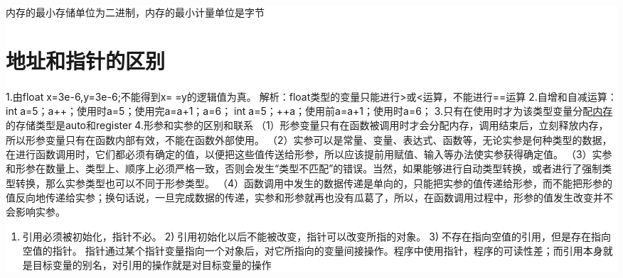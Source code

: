 内存的最小存储单位为二进制，内存的最小计量单位是字节

# 地址和指针的区别

1.由float x=3e-6,y=3e-6;不能得到x= =y的逻辑值为真。
解析：float类型的变量只能进行>或<运算，不能进行==运算
2.自增和自减运算：
int a=5；a++；使用时a=5；使用完a=a+1；a=6；
int a=5；++a；使用前a=a+1；使用时a=6；
3.只有在使用时才为该类型变量分配[内存](https://so.csdn.net/so/search?q=内存&spm=1001.2101.3001.7020)的存储类型是auto和register
4.形参和实参的区别和联系
（1）形参变量只有在函数被调用时才会分配内存，调用结束后，立刻释放内存，所以形参变量只有在函数内部有效，不能在函数外部使用。
（2）实参可以是常量、变量、表达式、函数等，无论实参是何种类型的数据，在进行函数调用时，它们都必须有确定的值，以便把这些值传送给形参，所以应该提前用赋值、输入等办法使实参获得确定值。
（3）实参和形参在数量上、类型上、顺序上必须严格一致，否则会发生“类型不匹配”的错误。当然，如果能够进行自动类型转换，或者进行了强制类型转换，那么实参类型也可以不同于形参类型。
（4）函数调用中发生的数据传递是单向的，只能把实参的值传递给形参，而不能把形参的值反向地传递给实参；换句话说，一旦完成数据的传递，实参和形参就再也没有瓜葛了，所以，在函数调用过程中，形参的值发生改变并不会影响实参。



1. 引用必须被初始化，指针不必。 2) 引用初始化以后不能被改变，指针可以改变所指的对象。 3) 不存在指向空值的引用，但是存在指向空值的指针。 指针通过某个指针变量指向一个对象后，对它所指向的变量间接操作。程序中使用指针，程序的可读性差；而引用本身就是目标变量的别名，对引用的操作就是对目标变量的操作